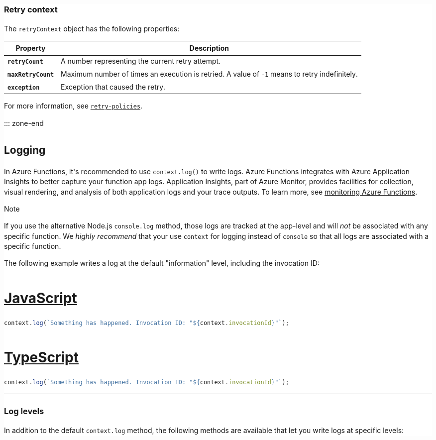 ### Retry context

The `retryContext` object has the following properties:

| Property            | Description                                                                                   |
| ------------------- | --------------------------------------------------------------------------------------------- |
| **`retryCount`**    | A number representing the current retry attempt.                                              |
| **`maxRetryCount`** | Maximum number of times an execution is retried. A value of `-1` means to retry indefinitely. |
| **`exception`**     | Exception that caused the retry.                                                              |

For more information, see [`retry-policies`](./functions-bindings-errors.md#retry-policies).

::: zone-end

<a name="contextlog-method"></a>
<a name="write-trace-output-to-logs"></a>

## Logging

In Azure Functions, it's recommended to use `context.log()` to write logs. Azure Functions integrates with Azure Application Insights to better capture your function app logs. Application Insights, part of Azure Monitor, provides facilities for collection, visual rendering, and analysis of both application logs and your trace outputs. To learn more, see [monitoring Azure Functions](functions-monitoring.md).

> [!NOTE]
> If you use the alternative Node.js `console.log` method, those logs are tracked at the app-level and will _not_ be associated with any specific function. We _highly recommend_ that your use `context` for logging instead of `console` so that all logs are associated with a specific function.

The following example writes a log at the default "information" level, including the invocation ID:

# [JavaScript](#tab/javascript)

```javascript
context.log(`Something has happened. Invocation ID: "${context.invocationId}"`);
```

# [TypeScript](#tab/typescript)

```typescript
context.log(`Something has happened. Invocation ID: "${context.invocationId}"`);
```

---

<a name="trace-levels"></a>

### Log levels

In addition to the default `context.log` method, the following methods are available that let you write logs at specific levels:
